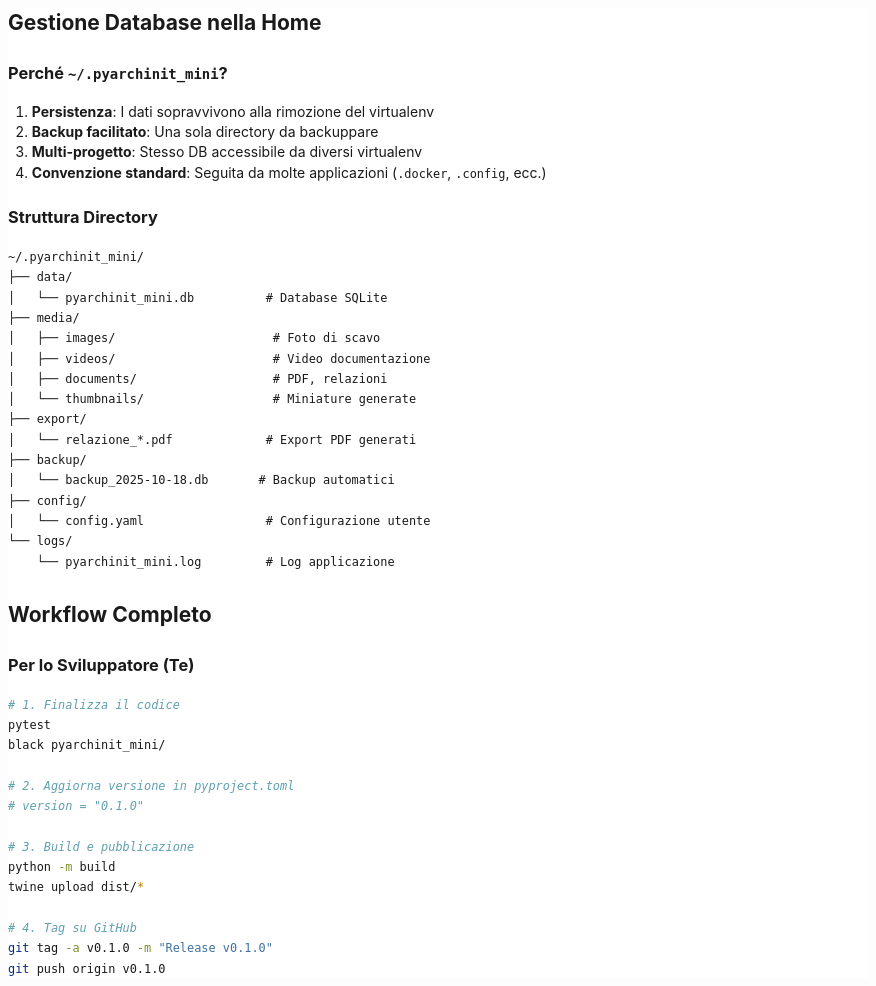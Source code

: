 ## Gestione Database nella Home

### Perché `~/.pyarchinit_mini`?

1. **Persistenza**: I dati sopravvivono alla rimozione del virtualenv
2. **Backup facilitato**: Una sola directory da backuppare
3. **Multi-progetto**: Stesso DB accessibile da diversi virtualenv
4. **Convenzione standard**: Seguita da molte applicazioni (`.docker`, `.config`, ecc.)

### Struttura Directory

```
~/.pyarchinit_mini/
├── data/
│   └── pyarchinit_mini.db          # Database SQLite
├── media/
│   ├── images/                      # Foto di scavo
│   ├── videos/                      # Video documentazione
│   ├── documents/                   # PDF, relazioni
│   └── thumbnails/                  # Miniature generate
├── export/
│   └── relazione_*.pdf             # Export PDF generati
├── backup/
│   └── backup_2025-10-18.db       # Backup automatici
├── config/
│   └── config.yaml                 # Configurazione utente
└── logs/
    └── pyarchinit_mini.log         # Log applicazione
```

## Workflow Completo

### Per lo Sviluppatore (Te)

```bash
# 1. Finalizza il codice
pytest
black pyarchinit_mini/

# 2. Aggiorna versione in pyproject.toml
# version = "0.1.0"

# 3. Build e pubblicazione
python -m build
twine upload dist/*

# 4. Tag su GitHub
git tag -a v0.1.0 -m "Release v0.1.0"
git push origin v0.1.0
```
